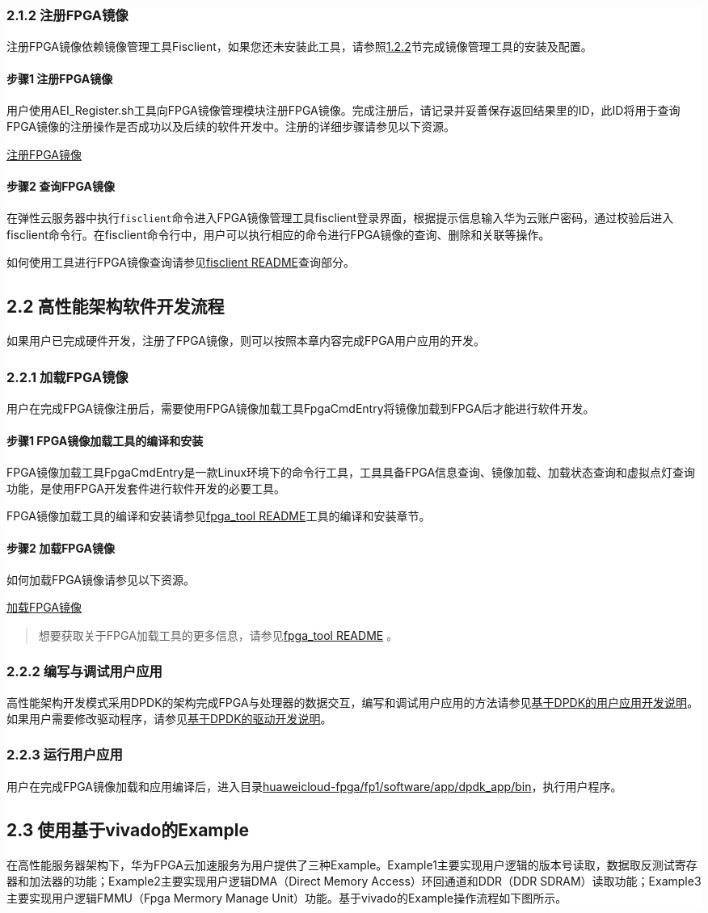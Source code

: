 <a name="sec_2_1_2"></a>
### 2.1.2 注册FPGA镜像
注册FPGA镜像依赖镜像管理工具Fisclient，如果您还未安装此工具，请参照[1.2.2](#sec_1_2_2)节完成镜像管理工具的安装及配置。
#### 步骤1 注册FPGA镜像
用户使用AEI_Register.sh工具向FPGA镜像管理模块注册FPGA镜像。完成注册后，请记录并妥善保存返回结果里的ID，此ID将用于查询FPGA镜像的注册操作是否成功以及后续的软件开发中。注册的详细步骤请参见以下资源。

[注册FPGA镜像](./fp1/docs/Register_an_FPGA_image_for_a_DPDK_project_cn.md)

#### 步骤2 查询FPGA镜像
在弹性云服务器中执行`fisclient`命令进入FPGA镜像管理工具fisclient登录界面，根据提示信息输入华为云账户密码，通过校验后进入fisclient命令行。在fisclient命令行中，用户可以执行相应的命令进行FPGA镜像的查询、删除和关联等操作。

如何使用工具进行FPGA镜像查询请参见[fisclient README](./cli/fisclient/README_CN.md)查询部分。
<a name="sec_2_2"></a>
## 2.2 高性能架构软件开发流程
如果用户已完成硬件开发，注册了FPGA镜像，则可以按照本章内容完成FPGA用户应用的开发。

<a name="sec_2_2_1"></a>
### 2.2.1 加载FPGA镜像
用户在完成FPGA镜像注册后，需要使用FPGA镜像加载工具FpgaCmdEntry将镜像加载到FPGA后才能进行软件开发。

#### 步骤1 FPGA镜像加载工具的编译和安装	
FPGA镜像加载工具FpgaCmdEntry是一款Linux环境下的命令行工具，工具具备FPGA信息查询、镜像加载、加载状态查询和虚拟点灯查询功能，是使用FPGA开发套件进行软件开发的必要工具。

FPGA镜像加载工具的编译和安装请参见[fpga_tool README](./fp1/tools/fpga_tool/README_CN.md)工具的编译和安装章节。

#### 步骤2 加载FPGA镜像
如何加载FPGA镜像请参见以下资源。

[加载FPGA镜像](./fp1/tools/fpga_tool/docs/load_an_fpga_image_cn.md)

> 想要获取关于FPGA加载工具的更多信息，请参见[fpga_tool README](./fp1/tools/fpga_tool/README_CN.md) 。

<a name="sec_2_2_2"></a>
### 2.2.2 编写与调试用户应用
高性能架构开发模式采用DPDK的架构完成FPGA与处理器的数据交互，编写和调试用户应用的方法请参见[基于DPDK的用户应用开发说明](./fp1/software/app/dpdk_app/README_CN.md)。
如果用户需要修改驱动程序，请参见[基于DPDK的驱动开发说明](./fp1/software/userspace/dpdk_src/README_CN.md)。

<a name="sec_2_2_3"></a>
### 2.2.3 运行用户应用

用户在完成FPGA镜像加载和应用编译后，进入目录[huaweicloud-fpga/fp1/software/app/dpdk_app/bin](./fp1/software/app/dpdk_app/bin)，执行用户程序。

<a name="sec_2_3"></a>
## 2.3 使用基于vivado的Example
在高性能服务器架构下，华为FPGA云加速服务为用户提供了三种Example。Example1主要实现用户逻辑的版本号读取，数据取反测试寄存器和加法器的功能；Example2主要实现用户逻辑DMA（Direct Memory Access）环回通道和DDR（DDR SDRAM）读取功能；Example3主要实现用户逻辑FMMU（Fpga Mermory Manage Unit）功能。基于vivado的Example操作流程如下图所示。

